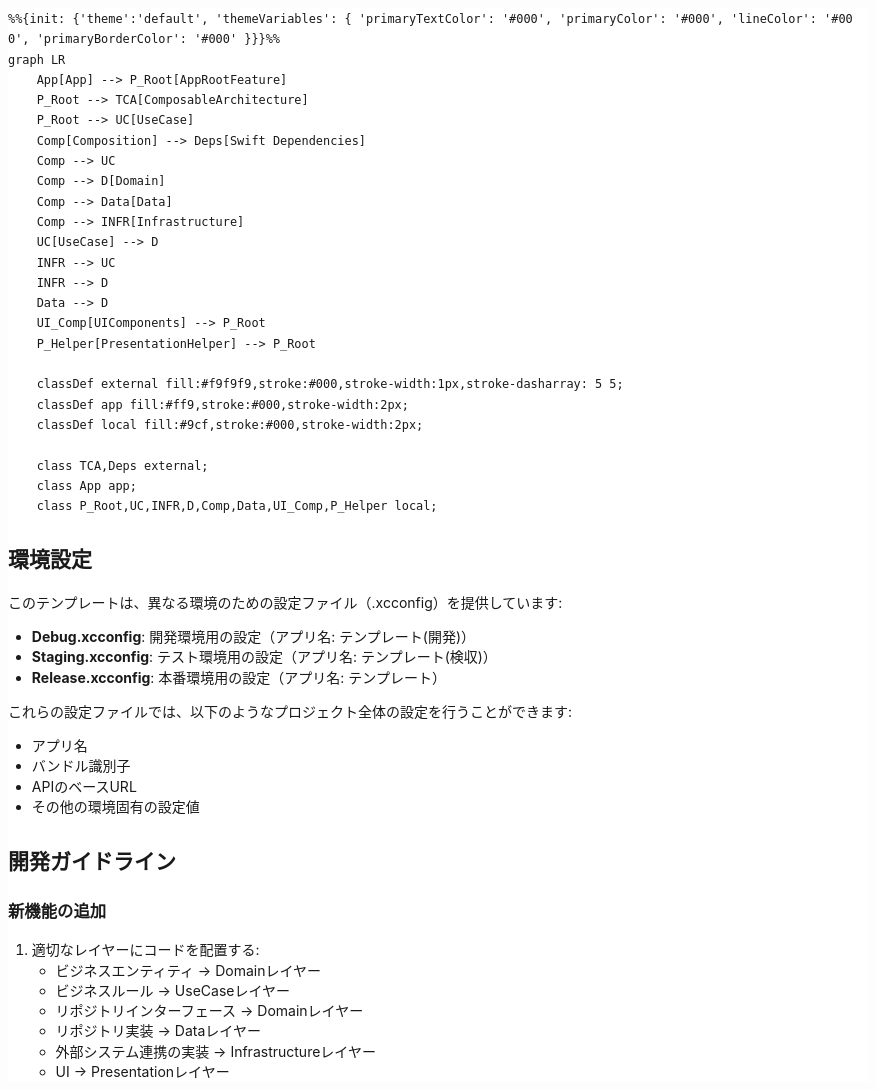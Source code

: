 ```mermaid
%%{init: {'theme':'default', 'themeVariables': { 'primaryTextColor': '#000', 'primaryColor': '#000', 'lineColor': '#000', 'primaryBorderColor': '#000' }}}%%
graph LR
    App[App] --> P_Root[AppRootFeature]
    P_Root --> TCA[ComposableArchitecture]
    P_Root --> UC[UseCase]
    Comp[Composition] --> Deps[Swift Dependencies]
    Comp --> UC
    Comp --> D[Domain]
    Comp --> Data[Data]
    Comp --> INFR[Infrastructure]
    UC[UseCase] --> D
    INFR --> UC
    INFR --> D
    Data --> D
    UI_Comp[UIComponents] --> P_Root
    P_Helper[PresentationHelper] --> P_Root
    
    classDef external fill:#f9f9f9,stroke:#000,stroke-width:1px,stroke-dasharray: 5 5;
    classDef app fill:#ff9,stroke:#000,stroke-width:2px;
    classDef local fill:#9cf,stroke:#000,stroke-width:2px;
    
    class TCA,Deps external;
    class App app;
    class P_Root,UC,INFR,D,Comp,Data,UI_Comp,P_Helper local;
```

## 環境設定

このテンプレートは、異なる環境のための設定ファイル（.xcconfig）を提供しています:

- **Debug.xcconfig**: 開発環境用の設定（アプリ名: テンプレート(開発)）
- **Staging.xcconfig**: テスト環境用の設定（アプリ名: テンプレート(検収)）
- **Release.xcconfig**: 本番環境用の設定（アプリ名: テンプレート）

これらの設定ファイルでは、以下のようなプロジェクト全体の設定を行うことができます:

- アプリ名
- バンドル識別子
- APIのベースURL
- その他の環境固有の設定値

## 開発ガイドライン

### 新機能の追加

1. 適切なレイヤーにコードを配置する:
   - ビジネスエンティティ → Domainレイヤー
   - ビジネスルール → UseCaseレイヤー
   - リポジトリインターフェース → Domainレイヤー
   - リポジトリ実装 → Dataレイヤー
   - 外部システム連携の実装 → Infrastructureレイヤー
   - UI → Presentationレイヤー
